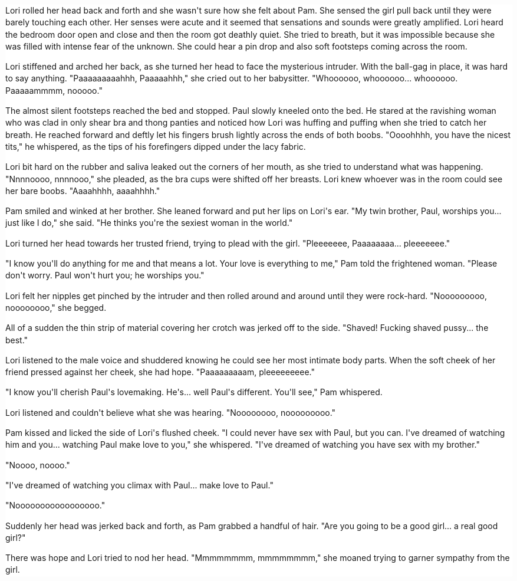 Lori rolled her head back and forth and she wasn't sure how she felt about Pam. She sensed the girl pull back until they were barely touching each other. Her senses were acute and it seemed that sensations and sounds were greatly amplified. Lori heard the bedroom door open and close and then the room got deathly quiet. She tried to breath, but it was impossible because she was filled with intense fear of the unknown. She could hear a pin drop and also soft footsteps coming across the room. 

Lori stiffened and arched her back, as she turned her head to face the mysterious intruder. With the ball-gag in place, it was hard to say anything. "Paaaaaaaaahhh, Paaaaahhh," she cried out to her babysitter. "Whoooooo, whoooooo... whoooooo. Paaaaammmm, nooooo." 

The almost silent footsteps reached the bed and stopped. Paul slowly kneeled onto the bed. He stared at the ravishing woman who was clad in only shear bra and thong panties and noticed how Lori was huffing and puffing when she tried to catch her breath. He reached forward and deftly let his fingers brush lightly across the ends of both boobs. "Oooohhhh, you have the nicest tits," he whispered, as the tips of his forefingers dipped under the lacy fabric. 

Lori bit hard on the rubber and saliva leaked out the corners of her mouth, as she tried to understand what was happening. "Nnnnoooo, nnnnooo," she pleaded, as the bra cups were shifted off her breasts. Lori knew whoever was in the room could see her bare boobs. "Aaaahhhh, aaaahhhh." 

Pam smiled and winked at her brother. She leaned forward and put her lips on Lori's ear. "My twin brother, Paul, worships you... just like I do," she said. "He thinks you're the sexiest woman in the world." 

Lori turned her head towards her trusted friend, trying to plead with the girl. "Pleeeeeee, Paaaaaaaa... pleeeeeee." 

"I know you'll do anything for me and that means a lot. Your love is everything to me," Pam told the frightened woman. "Please don't worry. Paul won't hurt you; he worships you." 

Lori felt her nipples get pinched by the intruder and then rolled around and around until they were rock-hard. "Nooooooooo, noooooooo," she begged. 

All of a sudden the thin strip of material covering her crotch was jerked off to the side. "Shaved! Fucking shaved pussy... the best." 

Lori listened to the male voice and shuddered knowing he could see her most intimate body parts. When the soft cheek of her friend pressed against her cheek, she had hope. "Paaaaaaaaam, pleeeeeeeee." 

"I know you'll cherish Paul's lovemaking. He's... well Paul's different. You'll see," Pam whispered. 

Lori listened and couldn't believe what she was hearing. "Noooooooo, nooooooooo." 

Pam kissed and licked the side of Lori's flushed cheek. "I could never have sex with Paul, but you can. I've dreamed of watching him and you... watching Paul make love to you," she whispered. "I've dreamed of watching you have sex with my brother." 

"Noooo, noooo." 

"I've dreamed of watching you climax with Paul... make love to Paul." 

"Nooooooooooooooooo." 

Suddenly her head was jerked back and forth, as Pam grabbed a handful of hair. "Are you going to be a good girl... a real good girl?" 

There was hope and Lori tried to nod her head. "Mmmmmmmm, mmmmmmmm," she moaned trying to garner sympathy from the girl. 
